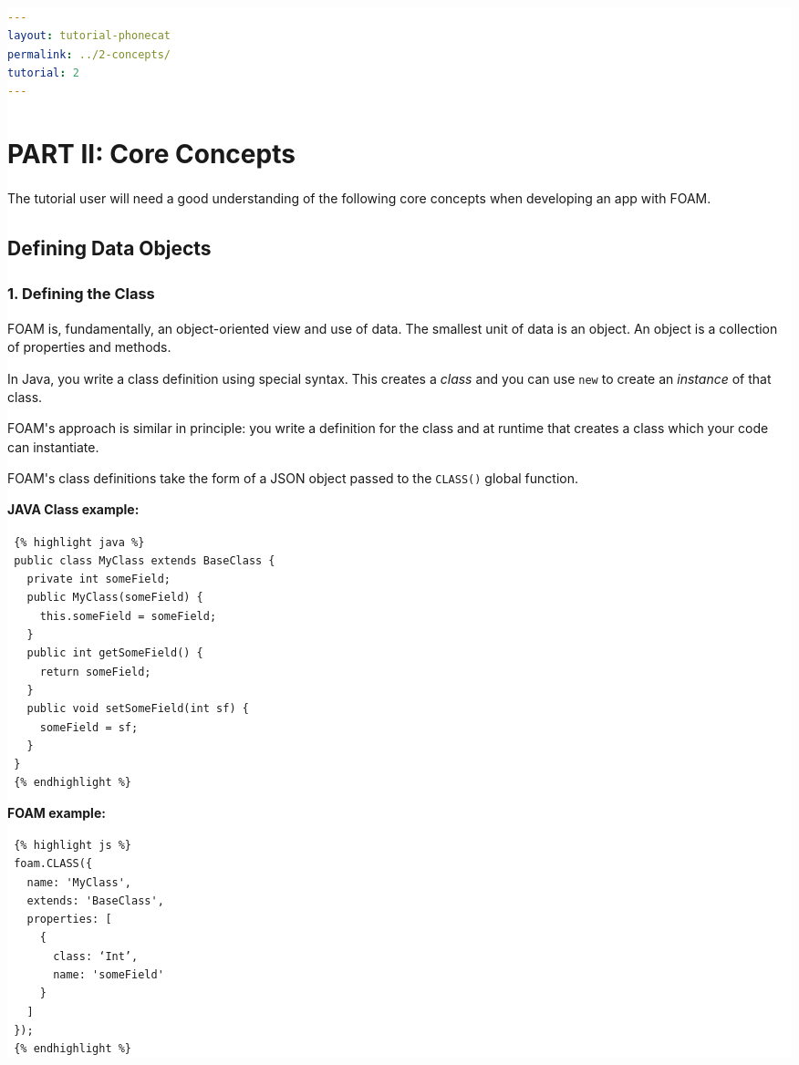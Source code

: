 ```yaml
---
layout: tutorial-phonecat
permalink: ../2-concepts/
tutorial: 2
---
```


# **PART II:  Core Concepts**

The tutorial user will need a good understanding of the following core concepts when developing an app with FOAM.

## **Defining Data Objects**

### **1. Defining the Class**

FOAM is, fundamentally, an object-oriented view and use of data.  The smallest unit of data is an object. An object is a collection of properties and methods. 

In Java, you write a class definition using special syntax. This creates a *class*  and you can use `new` to create an *instance* of that class.

FOAM's approach is similar in principle: you write a definition for the class and at runtime that creates a class which your code can instantiate.  

FOAM's class definitions take the form of a JSON object passed to the `CLASS()` global function. 

**JAVA Class example:**  

     {% highlight java %}
     public class MyClass extends BaseClass {
       private int someField;
       public MyClass(someField) {
         this.someField = someField;  
       }
       public int getSomeField() {
         return someField;
       }
       public void setSomeField(int sf) {
         someField = sf;
       }
     }
     {% endhighlight %}


**FOAM example:**

     {% highlight js %}
     foam.CLASS({
       name: 'MyClass',
       extends: 'BaseClass',
       properties: [
         {
           class: ‘Int’,
           name: 'someField'
         }
       ]
     });
     {% endhighlight %}
